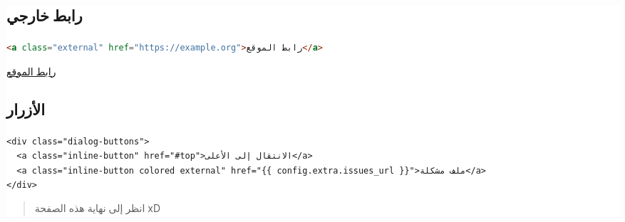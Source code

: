 ## رابط خارجي

```html
<a class="external" href="https://example.org">رابط الموقع</a>
```

<a class="external" href="https://example.org">رابط الموقع</a>

## الأزرار

```html.j2
<div class="dialog-buttons">
  <a class="inline-button" href="#top">الانتقال إلى الأعلى</a>
  <a class="inline-button colored external" href="{{ config.extra.issues_url }}">ملف مشكلة</a>
</div>
```

> انظر إلى نهاية هذه الصفحة xD
